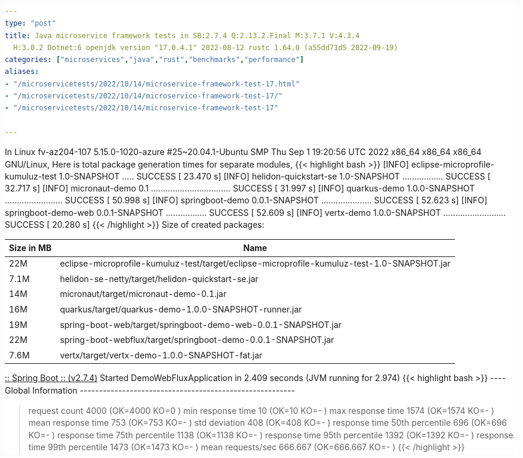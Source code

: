 ```yaml
---
type: "post"
title: Java microservice framework tests in SB:2.7.4 Q:2.13.2.Final M:3.7.1 V:4.3.4
  H:3.0.2 Dotnet:6 openjdk version "17.0.4.1" 2022-08-12 rustc 1.64.0 (a55dd71d5 2022-09-19)
categories: ["microservices","java","rust","benchmarks","performance"]
aliases:
- "/microservicetests/2022/10/14/microservice-framework-test-17.html"
- "/microservicetests/2022/10/14/microservice-framework-test-17/"
- "/microservicetests/2022/10/14/microservice-framework-test-17"

---
```


In Linux fv-az204-107 5.15.0-1020-azure #25~20.04.1-Ubuntu SMP Thu Sep 1 19:20:56 UTC 2022 x86_64 x86_64 x86_64 GNU/Linux, Here is total package generation times for separate modules,
{{< highlight bash >}}
[INFO] eclipse-microprofile-kumuluz-test 1.0-SNAPSHOT ..... SUCCESS [ 23.470 s]
[INFO] helidon-quickstart-se 1.0-SNAPSHOT ................. SUCCESS [ 32.717 s]
[INFO] micronaut-demo 0.1 ................................. SUCCESS [ 31.997 s]
[INFO] quarkus-demo 1.0.0-SNAPSHOT ........................ SUCCESS [ 50.998 s]
[INFO] springboot-demo 0.0.1-SNAPSHOT ..................... SUCCESS [ 52.623 s]
[INFO] springboot-demo-web 0.0.1-SNAPSHOT ................. SUCCESS [ 52.609 s]
[INFO] vertx-demo 1.0.0-SNAPSHOT .......................... SUCCESS [ 20.280 s]
{{< /highlight >}}
Size of created packages:

| Size in MB |  Name |
|------------|-------|
| 22M | eclipse-microprofile-kumuluz-test/target/eclipse-microprofile-kumuluz-test-1.0-SNAPSHOT.jar |
| 7.1M | helidon-se-netty/target/helidon-quickstart-se.jar |
| 14M | micronaut/target/micronaut-demo-0.1.jar |
| 16M | quarkus/target/quarkus-demo-1.0.0-SNAPSHOT-runner.jar |
| 19M | spring-boot-web/target/springboot-demo-web-0.0.1-SNAPSHOT.jar |
| 22M | spring-boot-webflux/target/springboot-demo-0.0.1-SNAPSHOT.jar |
| 7.6M | vertx/target/vertx-demo-1.0.0-SNAPSHOT-fat.jar |


[:: Spring Boot ::                (v2.7.4)](https://spring.io/projects/spring-boot) 
Started DemoWebFluxApplication in 2.409 seconds (JVM running for 2.974)
{{< highlight bash >}}
---- Global Information --------------------------------------------------------
> request count                                       4000 (OK=4000   KO=0     )
> min response time                                     10 (OK=10     KO=-     )
> max response time                                   1574 (OK=1574   KO=-     )
> mean response time                                   753 (OK=753    KO=-     )
> std deviation                                        408 (OK=408    KO=-     )
> response time 50th percentile                        696 (OK=696    KO=-     )
> response time 75th percentile                       1138 (OK=1138   KO=-     )
> response time 95th percentile                       1392 (OK=1392   KO=-     )
> response time 99th percentile                       1473 (OK=1473   KO=-     )
> mean requests/sec                                666.667 (OK=666.667 KO=-     )
{{< /highlight >}}
